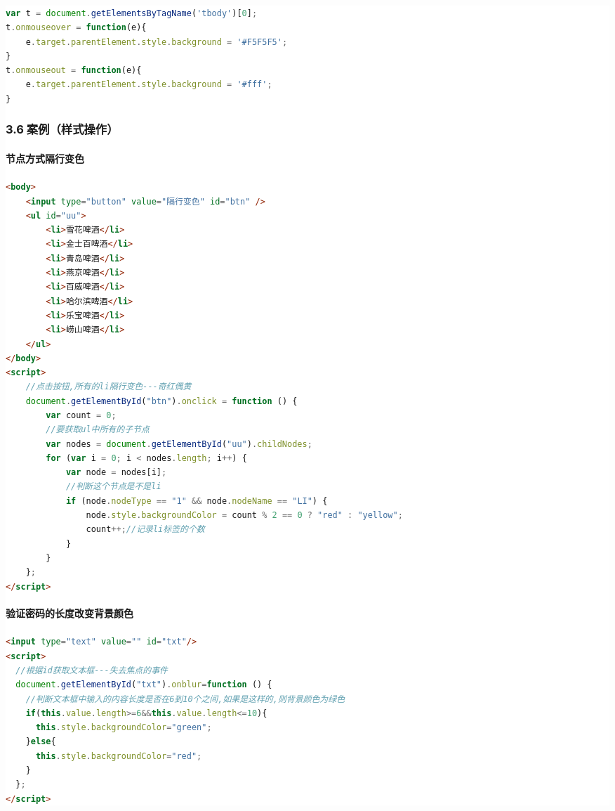 ```js
var t = document.getElementsByTagName('tbody')[0];
t.onmouseover = function(e){
    e.target.parentElement.style.background = '#F5F5F5';
}
t.onmouseout = function(e){
    e.target.parentElement.style.background = '#fff';
}
```

### 3.6 案例（样式操作）

#### 节点方式隔行变色

```html
<body>
    <input type="button" value="隔行变色" id="btn" />
    <ul id="uu">
        <li>雪花啤酒</li>
        <li>金士百啤酒</li>
        <li>青岛啤酒</li>
        <li>燕京啤酒</li>
        <li>百威啤酒</li>
        <li>哈尔滨啤酒</li>
        <li>乐宝啤酒</li>
        <li>崂山啤酒</li>
    </ul>
</body>
<script>
    //点击按钮,所有的li隔行变色---奇红偶黄
    document.getElementById("btn").onclick = function () {
        var count = 0;
        //要获取ul中所有的子节点
        var nodes = document.getElementById("uu").childNodes;
        for (var i = 0; i < nodes.length; i++) {
            var node = nodes[i];
            //判断这个节点是不是li
            if (node.nodeType == "1" && node.nodeName == "LI") {
                node.style.backgroundColor = count % 2 == 0 ? "red" : "yellow";
                count++;//记录li标签的个数
            }
        }
    };
</script>
```



#### 验证密码的长度改变背景颜色

```html
<input type="text" value="" id="txt"/>
<script>
  //根据id获取文本框---失去焦点的事件
  document.getElementById("txt").onblur=function () {
    //判断文本框中输入的内容长度是否在6到10个之间,如果是这样的,则背景颜色为绿色
    if(this.value.length>=6&&this.value.length<=10){
      this.style.backgroundColor="green";
    }else{
      this.style.backgroundColor="red";
    }
  };
</script>
```
